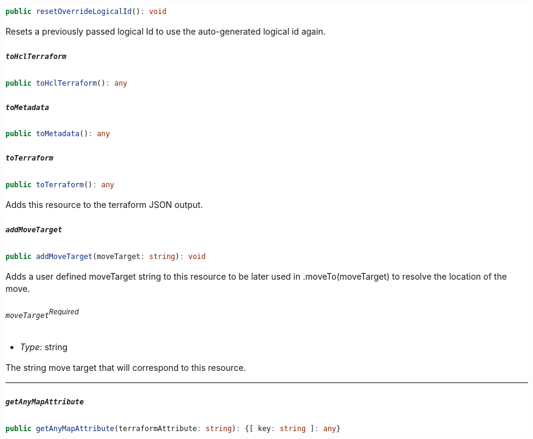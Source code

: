 ```typescript
public resetOverrideLogicalId(): void
```

Resets a previously passed logical Id to use the auto-generated logical id again.

##### `toHclTerraform` <a name="toHclTerraform" id="@cdktf/provider-opentelekomcloud.sfsTurboShareV1.SfsTurboShareV1.toHclTerraform"></a>

```typescript
public toHclTerraform(): any
```

##### `toMetadata` <a name="toMetadata" id="@cdktf/provider-opentelekomcloud.sfsTurboShareV1.SfsTurboShareV1.toMetadata"></a>

```typescript
public toMetadata(): any
```

##### `toTerraform` <a name="toTerraform" id="@cdktf/provider-opentelekomcloud.sfsTurboShareV1.SfsTurboShareV1.toTerraform"></a>

```typescript
public toTerraform(): any
```

Adds this resource to the terraform JSON output.

##### `addMoveTarget` <a name="addMoveTarget" id="@cdktf/provider-opentelekomcloud.sfsTurboShareV1.SfsTurboShareV1.addMoveTarget"></a>

```typescript
public addMoveTarget(moveTarget: string): void
```

Adds a user defined moveTarget string to this resource to be later used in .moveTo(moveTarget) to resolve the location of the move.

###### `moveTarget`<sup>Required</sup> <a name="moveTarget" id="@cdktf/provider-opentelekomcloud.sfsTurboShareV1.SfsTurboShareV1.addMoveTarget.parameter.moveTarget"></a>

- *Type:* string

The string move target that will correspond to this resource.

---

##### `getAnyMapAttribute` <a name="getAnyMapAttribute" id="@cdktf/provider-opentelekomcloud.sfsTurboShareV1.SfsTurboShareV1.getAnyMapAttribute"></a>

```typescript
public getAnyMapAttribute(terraformAttribute: string): {[ key: string ]: any}
```
